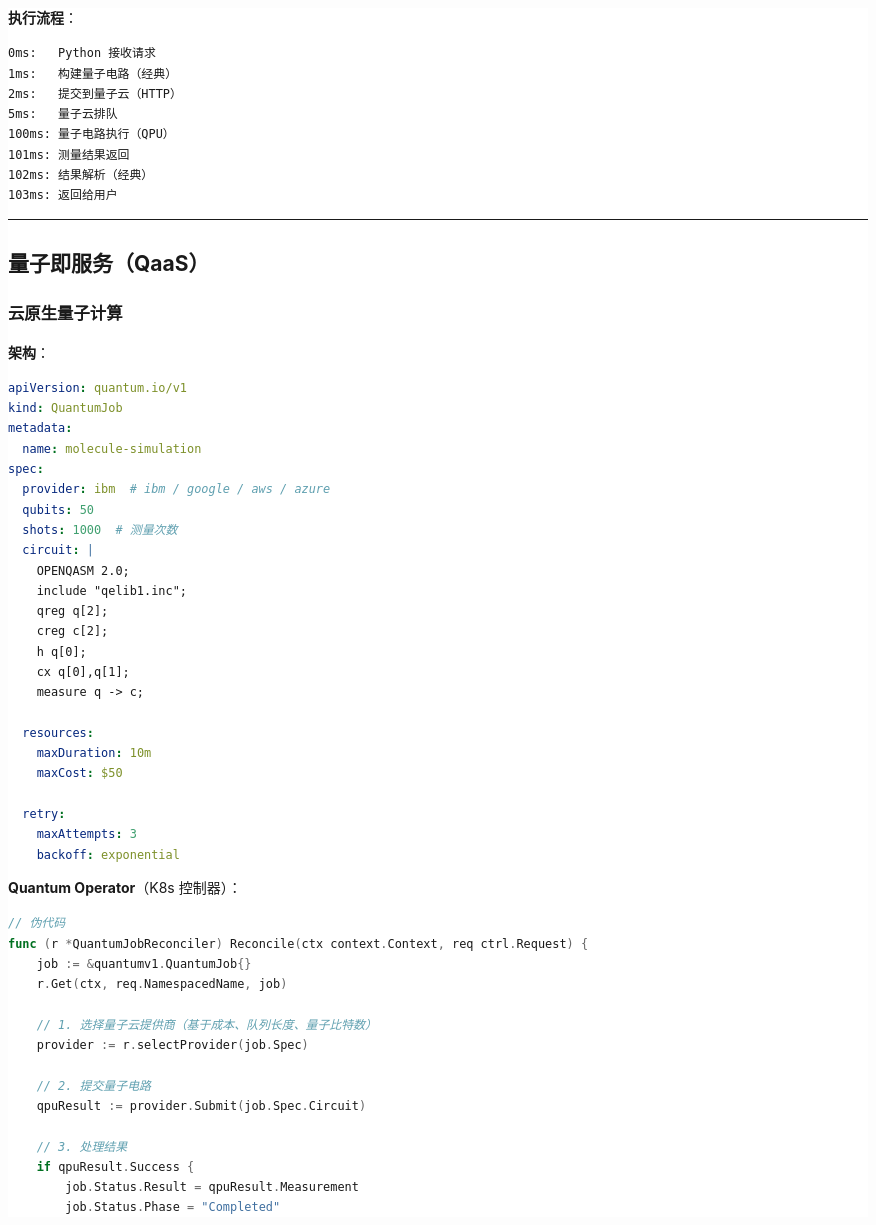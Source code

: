 **执行流程**：

```
0ms:   Python 接收请求
1ms:   构建量子电路（经典）
2ms:   提交到量子云（HTTP）
5ms:   量子云排队
100ms: 量子电路执行（QPU）
101ms: 测量结果返回
102ms: 结果解析（经典）
103ms: 返回给用户
```

---

## 量子即服务（QaaS）

### 云原生量子计算

**架构**：

```yaml
apiVersion: quantum.io/v1
kind: QuantumJob
metadata:
  name: molecule-simulation
spec:
  provider: ibm  # ibm / google / aws / azure
  qubits: 50
  shots: 1000  # 测量次数
  circuit: |
    OPENQASM 2.0;
    include "qelib1.inc";
    qreg q[2];
    creg c[2];
    h q[0];
    cx q[0],q[1];
    measure q -> c;

  resources:
    maxDuration: 10m
    maxCost: $50

  retry:
    maxAttempts: 3
    backoff: exponential
```

**Quantum Operator**（K8s 控制器）：

```go
// 伪代码
func (r *QuantumJobReconciler) Reconcile(ctx context.Context, req ctrl.Request) {
    job := &quantumv1.QuantumJob{}
    r.Get(ctx, req.NamespacedName, job)

    // 1. 选择量子云提供商（基于成本、队列长度、量子比特数）
    provider := r.selectProvider(job.Spec)

    // 2. 提交量子电路
    qpuResult := provider.Submit(job.Spec.Circuit)

    // 3. 处理结果
    if qpuResult.Success {
        job.Status.Result = qpuResult.Measurement
        job.Status.Phase = "Completed"
```